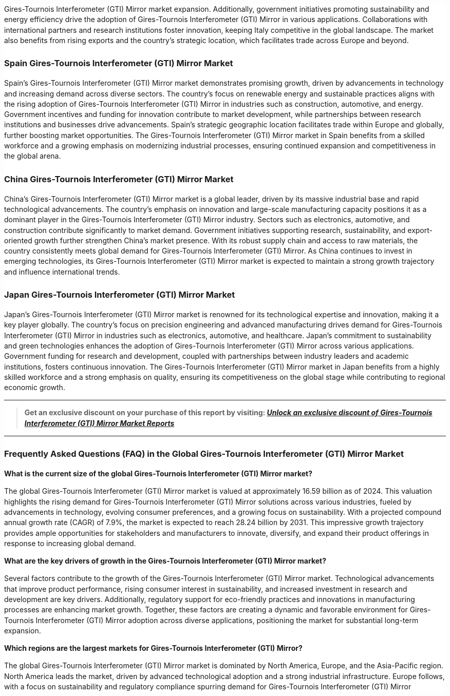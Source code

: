 Gires-Tournois Interferometer (GTI) Mirror market expansion. Additionally, government initiatives promoting sustainability and energy efficiency drive the adoption of Gires-Tournois Interferometer (GTI) Mirror in various applications. Collaborations with international partners and research institutions foster innovation, keeping Italy competitive in the global landscape. The market also benefits from rising exports and the country&rsquo;s strategic location, which facilitates trade across Europe and beyond.</p><h3>Spain Gires-Tournois Interferometer (GTI) Mirror Market</h3><p>Spain&rsquo;s Gires-Tournois Interferometer (GTI) Mirror market demonstrates promising growth, driven by advancements in technology and increasing demand across diverse sectors. The country&rsquo;s focus on renewable energy and sustainable practices aligns with the rising adoption of Gires-Tournois Interferometer (GTI) Mirror in industries such as construction, automotive, and energy. Government incentives and funding for innovation contribute to market development, while partnerships between research institutions and businesses drive advancements. Spain&rsquo;s strategic geographic location facilitates trade within Europe and globally, further boosting market opportunities. The Gires-Tournois Interferometer (GTI) Mirror market in Spain benefits from a skilled workforce and a growing emphasis on modernizing industrial processes, ensuring continued expansion and competitiveness in the global arena.</p><h3>China Gires-Tournois Interferometer (GTI) Mirror Market</h3><p>China&rsquo;s Gires-Tournois Interferometer (GTI) Mirror market is a global leader, driven by its massive industrial base and rapid technological advancements. The country&rsquo;s emphasis on innovation and large-scale manufacturing capacity positions it as a dominant player in the Gires-Tournois Interferometer (GTI) Mirror industry. Sectors such as electronics, automotive, and construction contribute significantly to market demand. Government initiatives supporting research, sustainability, and export-oriented growth further strengthen China&rsquo;s market presence. With its robust supply chain and access to raw materials, the country consistently meets global demand for Gires-Tournois Interferometer (GTI) Mirror. As China continues to invest in emerging technologies, its Gires-Tournois Interferometer (GTI) Mirror market is expected to maintain a strong growth trajectory and influence international trends.</p><h3>Japan Gires-Tournois Interferometer (GTI) Mirror Market</h3><p>Japan&rsquo;s Gires-Tournois Interferometer (GTI) Mirror market is renowned for its technological expertise and innovation, making it a key player globally. The country&rsquo;s focus on precision engineering and advanced manufacturing drives demand for Gires-Tournois Interferometer (GTI) Mirror in industries such as electronics, automotive, and healthcare. Japan&rsquo;s commitment to sustainability and green technologies enhances the adoption of Gires-Tournois Interferometer (GTI) Mirror across various applications. Government funding for research and development, coupled with partnerships between industry leaders and academic institutions, fosters continuous innovation. The Gires-Tournois Interferometer (GTI) Mirror market in Japan benefits from a highly skilled workforce and a strong emphasis on quality, ensuring its competitiveness on the global stage while contributing to regional economic growth.</p><hr /><blockquote><p><strong>Get an exclusive discount on your purchase of this report by visiting: <em><a href="://marketresearchpulse.com/ask-for-discount/38606?utm_source=Github&amp;utm_medium=0117">Unlock an exclusive discount of Gires-Tournois Interferometer (GTI) Mirror Market Reports</a></em>&nbsp;</strong></p></blockquote><hr /><h3>Frequently Asked Questions (FAQ) in the Global Gires-Tournois Interferometer (GTI) Mirror Market</h3><p><strong>What is the current size of the global Gires-Tournois Interferometer (GTI) Mirror market?</strong></p><p>The global Gires-Tournois Interferometer (GTI) Mirror market is valued at approximately 16.59 billion as of 2024. This valuation highlights the rising demand for Gires-Tournois Interferometer (GTI) Mirror solutions across various industries, fueled by advancements in technology, evolving consumer preferences, and a growing focus on sustainability. With a projected compound annual growth rate (CAGR) of 7.9%, the market is expected to reach 28.24 billion by 2031. This impressive growth trajectory provides ample opportunities for stakeholders and manufacturers to innovate, diversify, and expand their product offerings in response to increasing global demand.</p><p><strong>What are the key drivers of growth in the Gires-Tournois Interferometer (GTI) Mirror market?</strong></p><p>Several factors contribute to the growth of the Gires-Tournois Interferometer (GTI) Mirror market. Technological advancements that improve product performance, rising consumer interest in sustainability, and increased investment in research and development are key drivers. Additionally, regulatory support for eco-friendly practices and innovations in manufacturing processes are enhancing market growth. Together, these factors are creating a dynamic and favorable environment for Gires-Tournois Interferometer (GTI) Mirror adoption across diverse applications, positioning the market for substantial long-term expansion.</p><p><strong>Which regions are the largest markets for Gires-Tournois Interferometer (GTI) Mirror?</strong></p><p>The global Gires-Tournois Interferometer (GTI) Mirror market is dominated by North America, Europe, and the Asia-Pacific region. North America leads the market, driven by advanced technological adoption and a strong industrial infrastructure. Europe follows, with a focus on sustainability and regulatory compliance spurring demand for Gires-Tournois Interferometer (GTI) Mirror